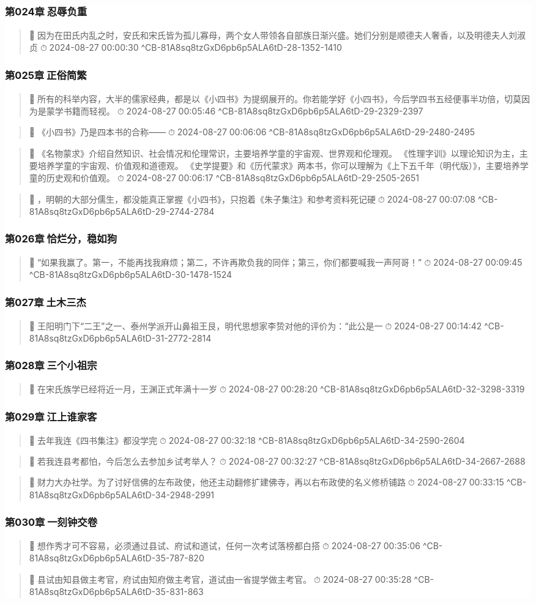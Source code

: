 ### 第024章 忍辱负重

> 📌 因为在田氏内乱之时，安氏和宋氏皆为孤儿寡母，两个女人带领各自部族日渐兴盛。她们分别是顺德夫人奢香，以及明德夫人刘淑贞 
> ⏱ 2024-08-27 00:00:30 ^CB-81A8sq8tzGxD6pb6p5ALA6tD-28-1352-1410

### 第025章 正俗简繁

> 📌 所有的科举内容，大半的儒家经典，都是以《小四书》为提纲展开的。你若能学好《小四书》，今后学四书五经便事半功倍，切莫因为是蒙学书籍而轻视。 
> ⏱ 2024-08-27 00:05:46 ^CB-81A8sq8tzGxD6pb6p5ALA6tD-29-2329-2397

> 📌 《小四书》乃是四本书的合称—— 
> ⏱ 2024-08-27 00:06:06 ^CB-81A8sq8tzGxD6pb6p5ALA6tD-29-2480-2495

> 📌 《名物蒙求》介绍自然知识、社会情况和伦理常识，主要培养学童的宇宙观、世界观和伦理观。
   《性理字训》以理论知识为主，主要培养学童的宇宙观、价值观和道德观。
   《史学提要》和《历代蒙求》两本书，你可以理解为《上下五千年（明代版）》，主要培养学童的历史观和价值观。 
> ⏱ 2024-08-27 00:06:17 ^CB-81A8sq8tzGxD6pb6p5ALA6tD-29-2505-2651

> 📌 ，明朝的大部分儒生，都没能真正掌握《小四书》，只抱着《朱子集注》和参考资料死记硬 
> ⏱ 2024-08-27 00:07:08 ^CB-81A8sq8tzGxD6pb6p5ALA6tD-29-2744-2784

### 第026章 恰烂分，稳如狗

> 📌 “如果我赢了。第一，不能再找我麻烦；第二，不许再欺负我的同伴；第三，你们都要喊我一声阿哥！” 
> ⏱ 2024-08-27 00:09:45 ^CB-81A8sq8tzGxD6pb6p5ALA6tD-30-1478-1524

### 第027章 土木三杰

> 📌 王阳明门下“二王”之一、泰州学派开山鼻祖王艮，明代思想家李贽对他的评价为：“此公是一 
> ⏱ 2024-08-27 00:14:42 ^CB-81A8sq8tzGxD6pb6p5ALA6tD-31-2772-2814

### 第028章 三个小祖宗

> 📌 在宋氏族学已经将近一月，王渊正式年满十一岁 
> ⏱ 2024-08-27 00:28:20 ^CB-81A8sq8tzGxD6pb6p5ALA6tD-32-3298-3319

### 第029章 江上谁家客

> 📌 去年我连《四书集注》都没学完 
> ⏱ 2024-08-27 00:32:18 ^CB-81A8sq8tzGxD6pb6p5ALA6tD-34-2590-2604

> 📌 若我连县考都怕，今后怎么去参加乡试考举人？ 
> ⏱ 2024-08-27 00:32:27 ^CB-81A8sq8tzGxD6pb6p5ALA6tD-34-2667-2688

> 📌 财力大办社学。为了讨好信佛的左布政使，他还主动翻修扩建佛寺，再以右布政使的名义修桥铺路 
> ⏱ 2024-08-27 00:33:15 ^CB-81A8sq8tzGxD6pb6p5ALA6tD-34-2948-2991

### 第030章 一刻钟交卷

> 📌 想作秀才可不容易，必须通过县试、府试和道试，任何一次考试落榜都白搭 
> ⏱ 2024-08-27 00:35:06 ^CB-81A8sq8tzGxD6pb6p5ALA6tD-35-787-820

> 📌 县试由知县做主考官，府试由知府做主考官，道试由一省提学做主考官。 
> ⏱ 2024-08-27 00:35:28 ^CB-81A8sq8tzGxD6pb6p5ALA6tD-35-831-863
